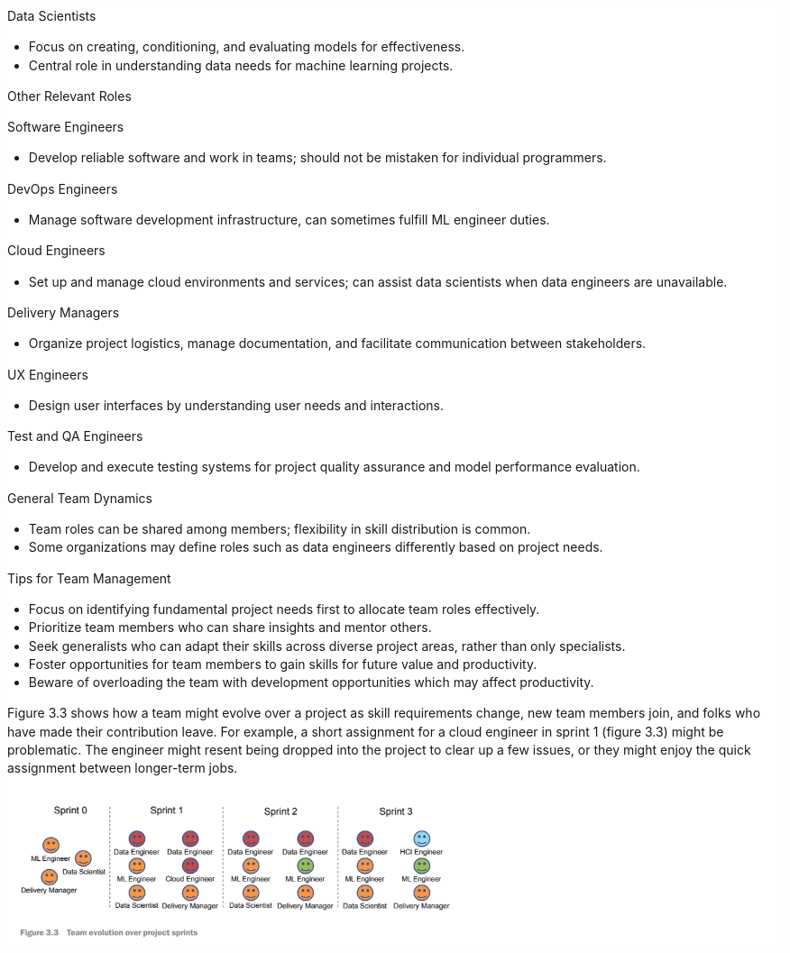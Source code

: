 Data Scientists
- Focus on creating, conditioning, and evaluating models for effectiveness.
- Central role in understanding data needs for machine learning projects.

Other Relevant Roles

Software Engineers
- Develop reliable software and work in teams; should not be mistaken for individual programmers.

DevOps Engineers
- Manage software development infrastructure, can sometimes fulfill ML engineer duties.

Cloud Engineers
- Set up and manage cloud environments and services; can assist data scientists when data engineers are unavailable.

Delivery Managers
- Organize project logistics, manage documentation, and facilitate communication between stakeholders.

UX Engineers
- Design user interfaces by understanding user needs and interactions.

Test and QA Engineers
- Develop and execute testing systems for project quality assurance and model performance evaluation.

General Team Dynamics
- Team roles can be shared among members; flexibility in skill distribution is common.
- Some organizations may define roles such as data engineers differently based on project needs.

Tips for Team Management
- Focus on identifying fundamental project needs first to allocate team roles effectively.
- Prioritize team members who can share insights and mentor others.
- Seek generalists who can adapt their skills across diverse project areas, rather than only specialists.
- Foster opportunities for team members to gain skills for future value and productivity.
- Beware of overloading the team with development opportunities which may affect productivity.



Figure 3.3 shows how a team might evolve over a project as skill requirements change,
new team members join, and folks who have made their contribution leave. For example,
a short assignment for a cloud engineer in sprint 1 (figure 3.3) might be problematic.
The engineer might resent being dropped into the project to clear up a few issues,
or they might enjoy the quick assignment between longer-term jobs.

<img src="Images/MMLP_Team_Evolution.png" width="500"/>
